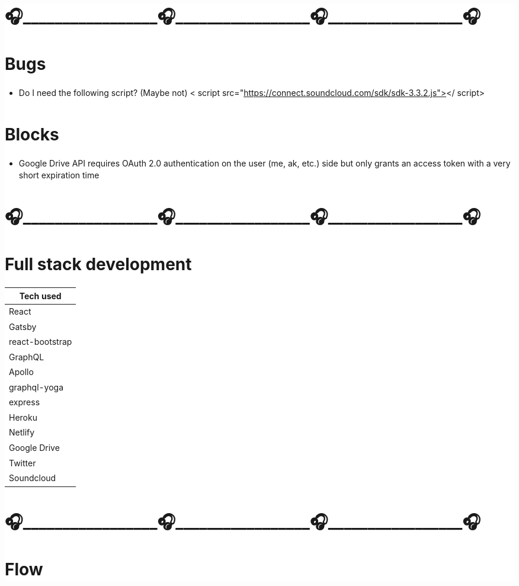 # 🎧\_\_\_\_\_\_\_\_\_\_\_\_\_\_\_\_\_🎧\_\_\_\_\_\_\_\_\_\_\_\_\_\_\_\_\_🎧\_\_\_\_\_\_\_\_\_\_\_\_\_\_\_\_\_🎧

# Bugs

- Do I need the following script? (Maybe not)
  < script src="https://connect.soundcloud.com/sdk/sdk-3.3.2.js"></ script>

# Blocks

- Google Drive API requires OAuth 2.0 authentication on the user (me, ak, etc.) side but only grants an access token with a very short expiration time

# 🎧\_\_\_\_\_\_\_\_\_\_\_\_\_\_\_\_\_🎧\_\_\_\_\_\_\_\_\_\_\_\_\_\_\_\_\_🎧\_\_\_\_\_\_\_\_\_\_\_\_\_\_\_\_\_🎧

# Full stack development

| Tech used       |
| --------------- |
| React           |
| Gatsby          |
| react-bootstrap |
| GraphQL         |
| Apollo          |
| graphql-yoga    |
| express         |
| Heroku          |
| Netlify         |
| Google Drive    |
| Twitter         |
| Soundcloud      |

# 🎧\_\_\_\_\_\_\_\_\_\_\_\_\_\_\_\_\_🎧\_\_\_\_\_\_\_\_\_\_\_\_\_\_\_\_\_🎧\_\_\_\_\_\_\_\_\_\_\_\_\_\_\_\_\_🎧

# Flow

